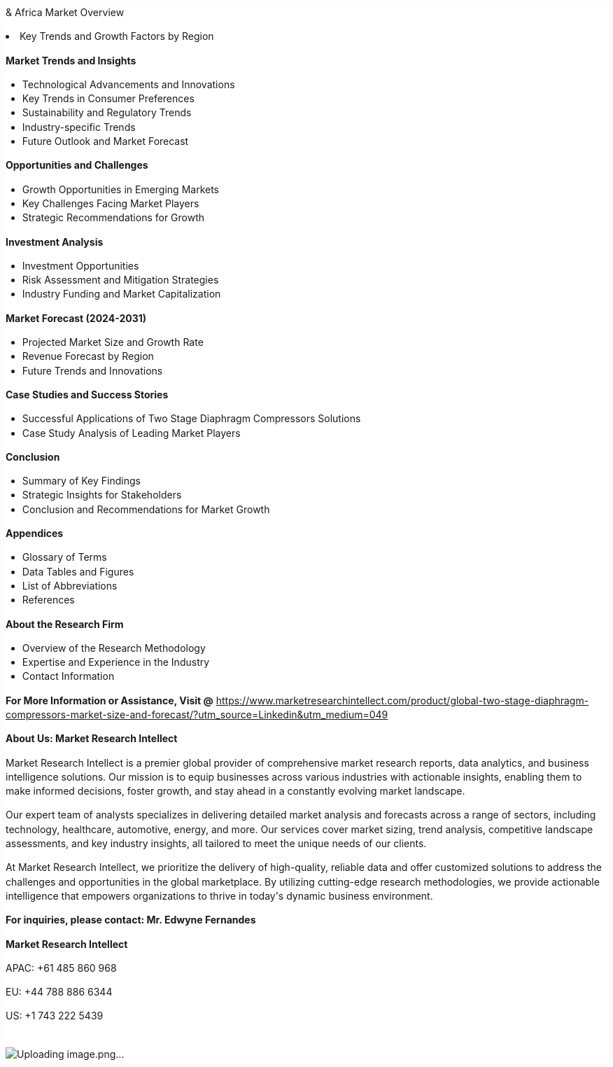 &amp; Africa Market Overview</li><li>Key Trends and Growth Factors by Region</li></ul><p><strong>Market Trends and Insights</strong></p><ul><li>Technological Advancements and Innovations</li><li>Key Trends in Consumer Preferences</li><li>Sustainability and Regulatory Trends</li><li>Industry-specific Trends</li><li>Future Outlook and Market Forecast</li></ul><p><strong>Opportunities and Challenges</strong></p><ul><li>Growth Opportunities in Emerging Markets</li><li>Key Challenges Facing Market Players</li><li>Strategic Recommendations for Growth</li></ul><p><strong>Investment Analysis</strong></p><ul><li>Investment Opportunities</li><li>Risk Assessment and Mitigation Strategies</li><li>Industry Funding and Market Capitalization</li></ul><p><strong>Market Forecast (2024-2031)</strong></p><ul><li>Projected Market Size and Growth Rate</li><li>Revenue Forecast by Region</li><li>Future Trends and Innovations</li></ul><p><strong>Case Studies and Success Stories</strong></p><ul><li>Successful Applications of Two Stage Diaphragm Compressors Solutions</li><li>Case Study Analysis of Leading Market Players</li></ul><p><strong>Conclusion</strong></p><ul><li>Summary of Key Findings</li><li>Strategic Insights for Stakeholders</li><li>Conclusion and Recommendations for Market Growth</li></ul><p><strong>Appendices</strong></p><ul><li>Glossary of Terms</li><li>Data Tables and Figures</li><li>List of Abbreviations</li><li>References</li></ul><p><strong>About the Research Firm</strong></p><ul><li>Overview of the Research Methodology</li><li>Expertise and Experience in the Industry</li><li>Contact Information</li></ul></div><div class="article-main__content" data-test-id="publishing-text-block"><p><span class="font-[700]"><strong>For More Information or Assistance, Visit @</strong>&nbsp;<a href="https://www.marketresearchintellect.com/product/global-two-stage-diaphragm-compressors-market-size-and-forecast/?utm_source=Linkedin&utm_medium=049">https://www.marketresearchintellect.com/product/global-two-stage-diaphragm-compressors-market-size-and-forecast/?utm_source=Linkedin&utm_medium=049</a></span></p><p><strong>About Us: Market Research Intellect</strong></p><p>Market Research Intellect is a premier global provider of comprehensive market research reports, data analytics, and business intelligence solutions. Our mission is to equip businesses across various industries with actionable insights, enabling them to make informed decisions, foster growth, and stay ahead in a constantly evolving market landscape.</p><p>Our expert team of analysts specializes in delivering detailed market analysis and forecasts across a range of sectors, including technology, healthcare, automotive, energy, and more. Our services cover market sizing, trend analysis, competitive landscape assessments, and key industry insights, all tailored to meet the unique needs of our clients.</p><p>At Market Research Intellect, we prioritize the delivery of high-quality, reliable data and offer customized solutions to address the challenges and opportunities in the global marketplace. By utilizing cutting-edge research methodologies, we provide actionable intelligence that empowers organizations to thrive in today's dynamic business environment.</p><p><strong>For inquiries, please contact: Mr. Edwyne Fernandes</strong></p><p><strong>Market Research Intellect</strong></p><p>APAC: +61 485 860 968</p><p>EU: +44 788 886 6344</p><p>US: +1 743 222 5439</p></div><div class="article-main__content" data-test-id="publishing-text-block">&nbsp;</div>
![Uploading image.png…]()
